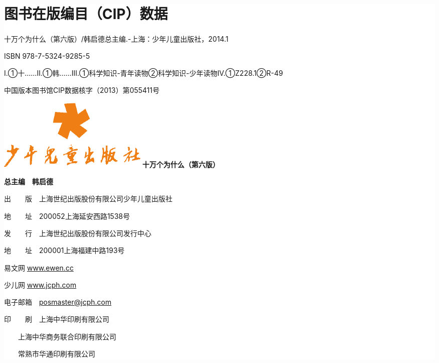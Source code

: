 
# 图书在版编目（CIP）数据


十万个为什么（第六版）/韩启德总主编.-上海：少年儿童出版社，2014.1


ISBN 978-7-5324-9285-5


I.①十……II.①韩……III.①科学知识-青年读物②科学知识-少年读物IV.①Z228.1②R-49


中国版本图书馆CIP数据核字（2013）第055411号


  



  



  



![logo](../Images/bq-logo1.png)
**十万个为什么（第六版）**


**总主编　韩启德**


出　　版　上海世纪出版股份有限公司少年儿童出版社


地　　址　200052上海延安西路1538号


发　　行　上海世纪出版股份有限公司发行中心


地　　址　200001上海福建中路193号


易文网 www.ewen.cc


少儿网 www.jcph.com


电子邮箱　posmaster@jcph.com


印　　刷　上海中华印刷有限公司


　　上海中华商务联合印刷有限公司


　　常熟市华通印刷有限公司
